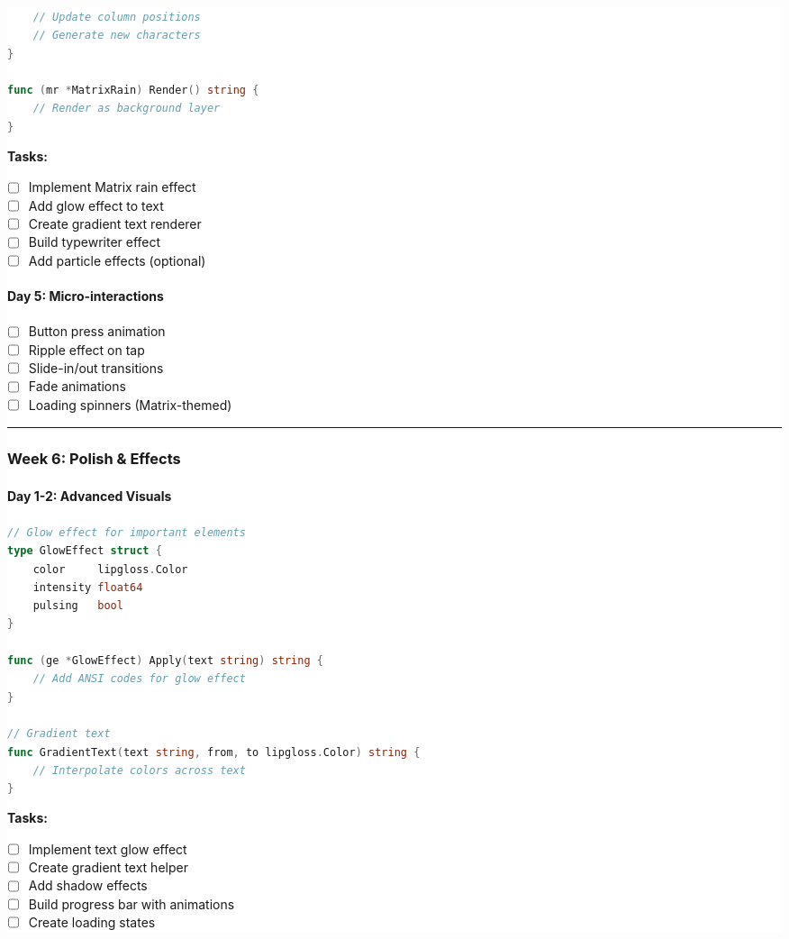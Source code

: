 ```go
    // Update column positions
    // Generate new characters
}

func (mr *MatrixRain) Render() string {
    // Render as background layer
}
```

**Tasks:**
- [ ] Implement Matrix rain effect
- [ ] Add glow effect to text
- [ ] Create gradient text renderer
- [ ] Build typewriter effect
- [ ] Add particle effects (optional)

#### Day 5: Micro-interactions
- [ ] Button press animation
- [ ] Ripple effect on tap
- [ ] Slide-in/out transitions
- [ ] Fade animations
- [ ] Loading spinners (Matrix-themed)

---

### Week 6: Polish & Effects

#### Day 1-2: Advanced Visuals
```go
// Glow effect for important elements
type GlowEffect struct {
    color     lipgloss.Color
    intensity float64
    pulsing   bool
}

func (ge *GlowEffect) Apply(text string) string {
    // Add ANSI codes for glow effect
}

// Gradient text
func GradientText(text string, from, to lipgloss.Color) string {
    // Interpolate colors across text
}
```

**Tasks:**
- [ ] Implement text glow effect
- [ ] Create gradient text helper
- [ ] Add shadow effects
- [ ] Build progress bar with animations
- [ ] Create loading states
